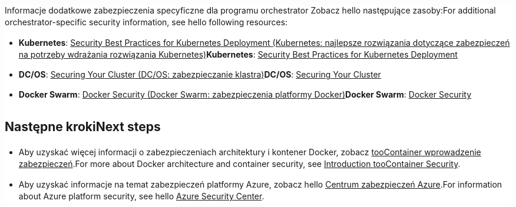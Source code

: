 <span data-ttu-id="093f5-164">Informacje dodatkowe zabezpieczenia specyficzne dla programu orchestrator Zobacz hello następujące zasoby:</span><span class="sxs-lookup"><span data-stu-id="093f5-164">For additional orchestrator-specific security information, see hello following resources:</span></span>

* <span data-ttu-id="093f5-165">**Kubernetes**: [Security Best Practices for Kubernetes Deployment (Kubernetes: najlepsze rozwiązania dotyczące zabezpieczeń na potrzeby wdrażania rozwiązania Kubernetes)](http://blog.kubernetes.io/2016/08/security-best-practices-kubernetes-deployment.html)</span><span class="sxs-lookup"><span data-stu-id="093f5-165">**Kubernetes**: [Security Best Practices for Kubernetes Deployment](http://blog.kubernetes.io/2016/08/security-best-practices-kubernetes-deployment.html)</span></span>

* <span data-ttu-id="093f5-166">**DC/OS**: [Securing Your Cluster (DC/OS: zabezpieczanie klastra)](https://dcos.io/docs/1.8/administration/securing-your-cluster/)</span><span class="sxs-lookup"><span data-stu-id="093f5-166">**DC/OS**: [Securing Your Cluster](https://dcos.io/docs/1.8/administration/securing-your-cluster/)</span></span>

* <span data-ttu-id="093f5-167">**Docker Swarm**: [Docker Security (Docker Swarm: zabezpieczenia platformy Docker)](https://www.docker.com/docker-security)</span><span class="sxs-lookup"><span data-stu-id="093f5-167">**Docker Swarm**: [Docker Security](https://www.docker.com/docker-security)</span></span>

## <a name="next-steps"></a><span data-ttu-id="093f5-168">Następne kroki</span><span class="sxs-lookup"><span data-stu-id="093f5-168">Next steps</span></span>

* <span data-ttu-id="093f5-169">Aby uzyskać więcej informacji o zabezpieczeniach architektury i kontener Docker, zobacz [tooContainer wprowadzenie zabezpieczeń](https://www.docker.com/sites/default/files/WP_IntrotoContainerSecurity_08.19.2016.pdf).</span><span class="sxs-lookup"><span data-stu-id="093f5-169">For more about Docker architecture and container security, see [Introduction tooContainer Security](https://www.docker.com/sites/default/files/WP_IntrotoContainerSecurity_08.19.2016.pdf).</span></span>

* <span data-ttu-id="093f5-170">Aby uzyskać informacje na temat zabezpieczeń platformy Azure, zobacz hello [Centrum zabezpieczeń Azure](https://www.microsoft.com/en-us/trustcenter/cloudservices/azure).</span><span class="sxs-lookup"><span data-stu-id="093f5-170">For information about Azure platform security, see hello [Azure Security Center](https://www.microsoft.com/en-us/trustcenter/cloudservices/azure).</span></span>
